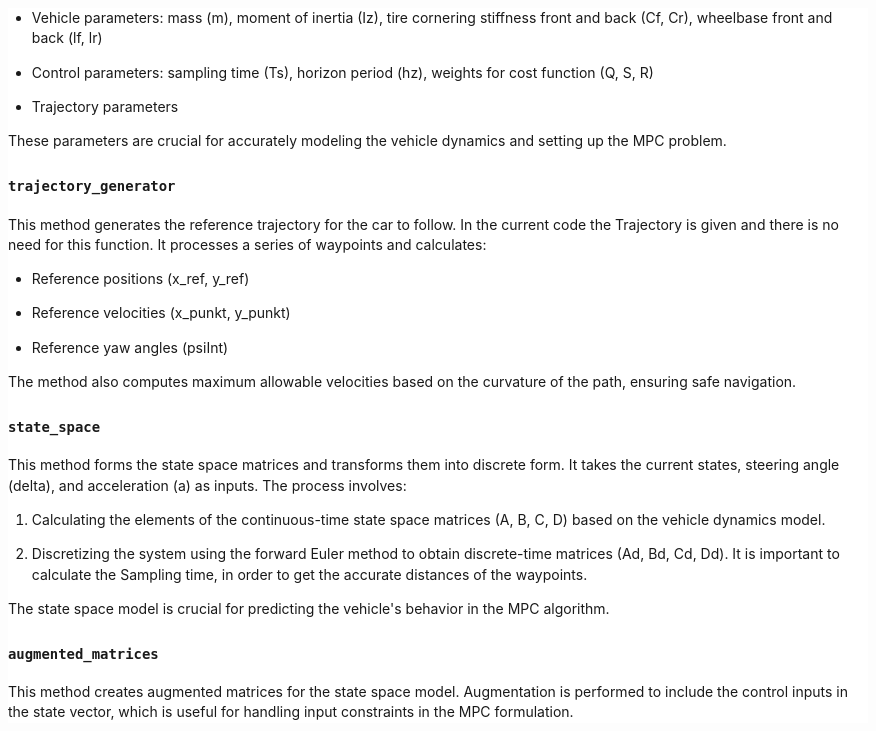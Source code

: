 - Vehicle parameters: mass (m), moment of inertia (Iz), tire cornering stiffness front and back (Cf, Cr), wheelbase front and back (lf, lr)

- Control parameters: sampling time (Ts), horizon period (hz), weights for cost function (Q, S, R)

- Trajectory parameters

  

These parameters are crucial for accurately modeling the vehicle dynamics and setting up the MPC problem.

  

### `trajectory_generator`

  

This method generates the reference trajectory for the car to follow. In the current code the Trajectory is given and there is no need for this function. It processes a series of waypoints and calculates:

  

- Reference positions (x_ref, y_ref)

- Reference velocities (x_punkt, y_punkt)

- Reference yaw angles (psiInt)

  

The method also computes maximum allowable velocities based on the curvature of the path, ensuring safe navigation.

  

### `state_space`

  

This method forms the state space matrices and transforms them into discrete form. It takes the current states, steering angle (delta), and acceleration (a) as inputs. The process involves:

  

1. Calculating the elements of the continuous-time state space matrices (A, B, C, D) based on the vehicle dynamics model.

2. Discretizing the system using the forward Euler method to obtain discrete-time matrices (Ad, Bd, Cd, Dd).
It is important to calculate the Sampling time, in order to get the accurate distances of the waypoints. 
  

The state space model is crucial for predicting the vehicle's behavior in the MPC algorithm.

  

### `augmented_matrices`

  

This method creates augmented matrices for the state space model. Augmentation is performed to include the control inputs in the state vector, which is useful for handling input constraints in the MPC formulation.
